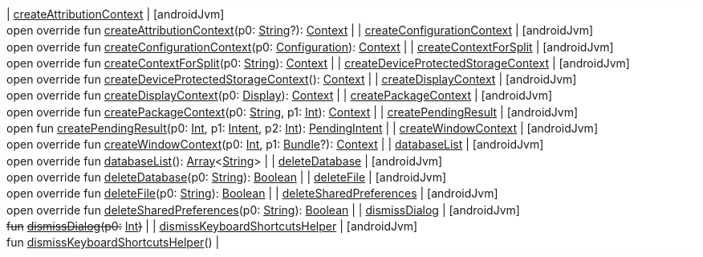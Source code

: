| [createAttributionContext](../-view-user-unregistered-activity/index.md#1250560058%2FFunctions%2F-912451524) | [androidJvm]<br>open override fun [createAttributionContext](../-view-user-unregistered-activity/index.md#1250560058%2FFunctions%2F-912451524)(p0: [String](https://kotlinlang.org/api/latest/jvm/stdlib/kotlin/-string/index.html)?): [Context](https://developer.android.com/reference/kotlin/android/content/Context.html) |
| [createConfigurationContext](../-view-user-unregistered-activity/index.md#-1154826084%2FFunctions%2F-912451524) | [androidJvm]<br>open override fun [createConfigurationContext](../-view-user-unregistered-activity/index.md#-1154826084%2FFunctions%2F-912451524)(p0: [Configuration](https://developer.android.com/reference/kotlin/android/content/res/Configuration.html)): [Context](https://developer.android.com/reference/kotlin/android/content/Context.html) |
| [createContextForSplit](../-view-user-unregistered-activity/index.md#1654585621%2FFunctions%2F-912451524) | [androidJvm]<br>open override fun [createContextForSplit](../-view-user-unregistered-activity/index.md#1654585621%2FFunctions%2F-912451524)(p0: [String](https://kotlinlang.org/api/latest/jvm/stdlib/kotlin/-string/index.html)): [Context](https://developer.android.com/reference/kotlin/android/content/Context.html) |
| [createDeviceProtectedStorageContext](../-view-user-unregistered-activity/index.md#-2131343837%2FFunctions%2F-912451524) | [androidJvm]<br>open override fun [createDeviceProtectedStorageContext](../-view-user-unregistered-activity/index.md#-2131343837%2FFunctions%2F-912451524)(): [Context](https://developer.android.com/reference/kotlin/android/content/Context.html) |
| [createDisplayContext](../-view-user-unregistered-activity/index.md#-296982170%2FFunctions%2F-912451524) | [androidJvm]<br>open override fun [createDisplayContext](../-view-user-unregistered-activity/index.md#-296982170%2FFunctions%2F-912451524)(p0: [Display](https://developer.android.com/reference/kotlin/android/view/Display.html)): [Context](https://developer.android.com/reference/kotlin/android/content/Context.html) |
| [createPackageContext](../-view-user-unregistered-activity/index.md#212314043%2FFunctions%2F-912451524) | [androidJvm]<br>open override fun [createPackageContext](../-view-user-unregistered-activity/index.md#212314043%2FFunctions%2F-912451524)(p0: [String](https://kotlinlang.org/api/latest/jvm/stdlib/kotlin/-string/index.html), p1: [Int](https://kotlinlang.org/api/latest/jvm/stdlib/kotlin/-int/index.html)): [Context](https://developer.android.com/reference/kotlin/android/content/Context.html) |
| [createPendingResult](../-view-user-unregistered-activity/index.md#-286030396%2FFunctions%2F-912451524) | [androidJvm]<br>open fun [createPendingResult](../-view-user-unregistered-activity/index.md#-286030396%2FFunctions%2F-912451524)(p0: [Int](https://kotlinlang.org/api/latest/jvm/stdlib/kotlin/-int/index.html), p1: [Intent](https://developer.android.com/reference/kotlin/android/content/Intent.html), p2: [Int](https://kotlinlang.org/api/latest/jvm/stdlib/kotlin/-int/index.html)): [PendingIntent](https://developer.android.com/reference/kotlin/android/app/PendingIntent.html) |
| [createWindowContext](../-view-user-unregistered-activity/index.md#-1685281025%2FFunctions%2F-912451524) | [androidJvm]<br>open override fun [createWindowContext](../-view-user-unregistered-activity/index.md#-1685281025%2FFunctions%2F-912451524)(p0: [Int](https://kotlinlang.org/api/latest/jvm/stdlib/kotlin/-int/index.html), p1: [Bundle](https://developer.android.com/reference/kotlin/android/os/Bundle.html)?): [Context](https://developer.android.com/reference/kotlin/android/content/Context.html) |
| [databaseList](../-view-user-unregistered-activity/index.md#-2015717810%2FFunctions%2F-912451524) | [androidJvm]<br>open override fun [databaseList](../-view-user-unregistered-activity/index.md#-2015717810%2FFunctions%2F-912451524)(): [Array](https://kotlinlang.org/api/latest/jvm/stdlib/kotlin/-array/index.html)<[String](https://kotlinlang.org/api/latest/jvm/stdlib/kotlin/-string/index.html)> |
| [deleteDatabase](../-view-user-unregistered-activity/index.md#1521633731%2FFunctions%2F-912451524) | [androidJvm]<br>open override fun [deleteDatabase](../-view-user-unregistered-activity/index.md#1521633731%2FFunctions%2F-912451524)(p0: [String](https://kotlinlang.org/api/latest/jvm/stdlib/kotlin/-string/index.html)): [Boolean](https://kotlinlang.org/api/latest/jvm/stdlib/kotlin/-boolean/index.html) |
| [deleteFile](../-view-user-unregistered-activity/index.md#-1794089596%2FFunctions%2F-912451524) | [androidJvm]<br>open override fun [deleteFile](../-view-user-unregistered-activity/index.md#-1794089596%2FFunctions%2F-912451524)(p0: [String](https://kotlinlang.org/api/latest/jvm/stdlib/kotlin/-string/index.html)): [Boolean](https://kotlinlang.org/api/latest/jvm/stdlib/kotlin/-boolean/index.html) |
| [deleteSharedPreferences](../-view-user-unregistered-activity/index.md#-1249690503%2FFunctions%2F-912451524) | [androidJvm]<br>open override fun [deleteSharedPreferences](../-view-user-unregistered-activity/index.md#-1249690503%2FFunctions%2F-912451524)(p0: [String](https://kotlinlang.org/api/latest/jvm/stdlib/kotlin/-string/index.html)): [Boolean](https://kotlinlang.org/api/latest/jvm/stdlib/kotlin/-boolean/index.html) |
| [dismissDialog](../-view-user-unregistered-activity/index.md#-115118948%2FFunctions%2F-912451524) | [androidJvm]<br>~~fun~~ [~~dismissDialog~~](../-view-user-unregistered-activity/index.md#-115118948%2FFunctions%2F-912451524)~~(~~~~p0~~~~:~~ [Int](https://kotlinlang.org/api/latest/jvm/stdlib/kotlin/-int/index.html)~~)~~ |
| [dismissKeyboardShortcutsHelper](../-view-user-unregistered-activity/index.md#-819509184%2FFunctions%2F-912451524) | [androidJvm]<br>fun [dismissKeyboardShortcutsHelper](../-view-user-unregistered-activity/index.md#-819509184%2FFunctions%2F-912451524)() |